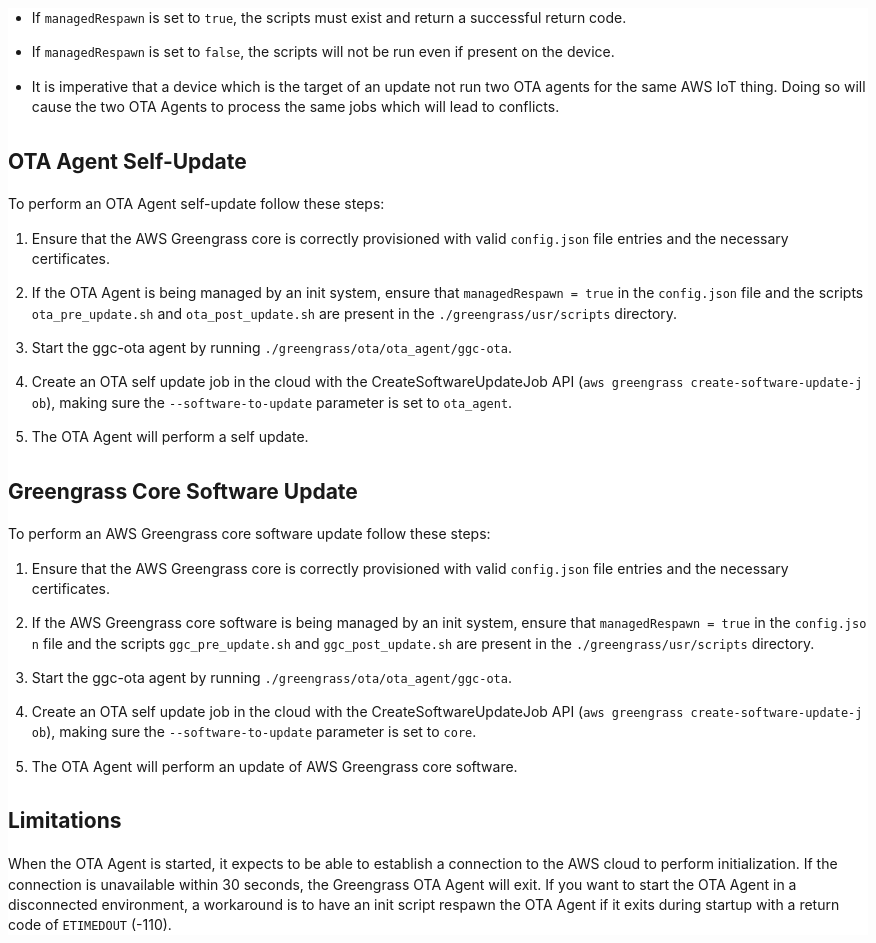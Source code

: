 + If `managedRespawn` is set to `true`, the scripts must exist and return a successful return code\.

+ If `managedRespawn` is set to `false`, the scripts will not be run even if present on the device\.

+ It is imperative that a device which is the target of an update not run two OTA agents for the same AWS IoT thing\. Doing so will cause the two OTA Agents to process the same jobs which will lead to conflicts\.

## OTA Agent Self\-Update<a name="agent-self-update"></a>

To perform an OTA Agent self\-update follow these steps:

1. Ensure that the AWS Greengrass core is correctly provisioned with valid `config.json` file entries and the necessary certificates\.

1. If the OTA Agent is being managed by an init system, ensure that `managedRespawn = true` in the `config.json` file and the scripts `ota_pre_update.sh` and `ota_post_update.sh` are present in the `./greengrass/usr/scripts` directory\.

1. Start the ggc\-ota agent by running `./greengrass/ota/ota_agent/ggc-ota`\.

1. Create an OTA self update job in the cloud with the CreateSoftwareUpdateJob API \(`aws greengrass create-software-update-job`\), making sure the `--software-to-update` parameter is set to `ota_agent`\.

1. The OTA Agent will perform a self update\.

## Greengrass Core Software Update<a name="ggc-update"></a>

To perform an AWS Greengrass core software update follow these steps:

1. Ensure that the AWS Greengrass core is correctly provisioned with valid `config.json` file entries and the necessary certificates\.

1. If the AWS Greengrass core software is being managed by an init system, ensure that `managedRespawn = true` in the `config.json` file and the scripts `ggc_pre_update.sh` and `ggc_post_update.sh` are present in the `./greengrass/usr/scripts` directory\.

1. Start the ggc\-ota agent by running `./greengrass/ota/ota_agent/ggc-ota`\.

1. Create an OTA self update job in the cloud with the CreateSoftwareUpdateJob API \(`aws greengrass create-software-update-job`\), making sure the `--software-to-update` parameter is set to `core`\.

1. The OTA Agent will perform an update of AWS Greengrass core software\.

## Limitations<a name="ota-limitations"></a>

When the OTA Agent is started, it expects to be able to establish a connection to the AWS cloud to perform initialization\. If the connection is unavailable within 30 seconds, the Greengrass OTA Agent will exit\. If you want to start the OTA Agent in a disconnected environment, a workaround is to have an init script respawn the OTA Agent if it exits during startup with a return code of `ETIMEDOUT` \(\-110\)\.
